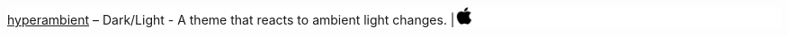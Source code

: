 [hyperambient](https://www.npmjs.com/package/hyperambient) – Dark/Light - A theme that reacts to ambient light changes. |<img src="assets/os-apple-true.svg" width="20px" height="20px">